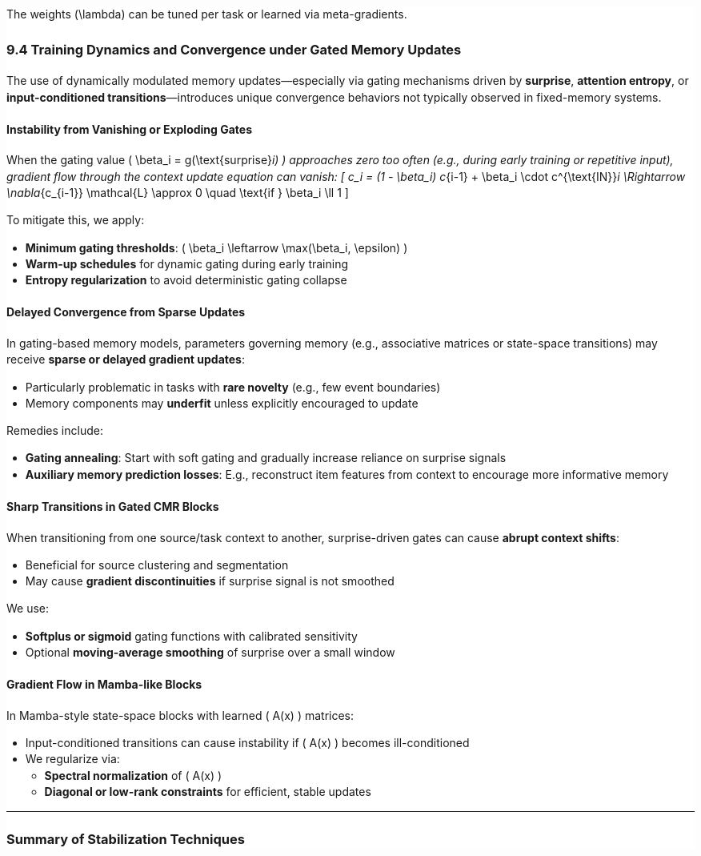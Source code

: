 The weights \(\lambda\) can be tuned per task or learned via meta-gradients.

### **9.4 Training Dynamics and Convergence under Gated Memory Updates**

The use of dynamically modulated memory updates—especially via gating mechanisms driven by **surprise**, **attention entropy**, or **input-conditioned transitions**—introduces unique convergence behaviors not typically observed in fixed-memory systems.

#### **Instability from Vanishing or Exploding Gates**
When the gating value \( \beta_i = g(\text{surprise}_i) \) approaches zero too often (e.g., during early training or repetitive input), gradient flow through the context update equation can vanish:
\[
c_i = (1 - \beta_i) c_{i-1} + \beta_i \cdot c^{\text{IN}}_i
\Rightarrow \nabla_{c_{i-1}} \mathcal{L} \approx 0 \quad \text{if } \beta_i \ll 1
\]

To mitigate this, we apply:
- **Minimum gating thresholds**: \( \beta_i \leftarrow \max(\beta_i, \epsilon) \)
- **Warm-up schedules** for dynamic gating during early training
- **Entropy regularization** to avoid deterministic gating collapse

#### **Delayed Convergence from Sparse Updates**
In gating-based memory models, parameters governing memory (e.g., associative matrices or state-space transitions) may receive **sparse or delayed gradient updates**:
- Particularly problematic in tasks with **rare novelty** (e.g., few event boundaries)
- Memory components may **underfit** unless explicitly encouraged to update

Remedies include:
- **Gating annealing**: Start with soft gating and gradually increase reliance on surprise signals
- **Auxiliary memory prediction losses**: E.g., reconstruct item features from context to encourage more informative memory

#### **Sharp Transitions in Gated CMR Blocks**
When transitioning from one source/task context to another, surprise-driven gates can cause **abrupt context shifts**:
- Beneficial for source clustering and segmentation
- May cause **gradient discontinuities** if surprise signal is not smoothed

We use:
- **Softplus or sigmoid** gating functions with calibrated sensitivity
- Optional **moving-average smoothing** of surprise over a small window

#### **Gradient Flow in Mamba-like Blocks**
In Mamba-style state-space blocks with learned \( A(x) \) matrices:
- Input-conditioned transitions can cause instability if \( A(x) \) becomes ill-conditioned
- We regularize via:
  - **Spectral normalization** of \( A(x) \)
  - **Diagonal or low-rank constraints** for efficient, stable updates

---

### **Summary of Stabilization Techniques**
